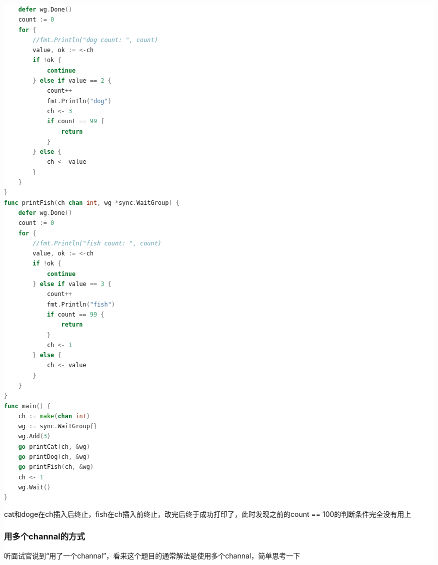 ```go
	defer wg.Done()
	count := 0
	for {
		//fmt.Println("dog count: ", count)
		value, ok := <-ch
		if !ok {
			continue
		} else if value == 2 {
			count++
			fmt.Println("dog")
			ch <- 3
			if count == 99 {
				return
			}
		} else {
			ch <- value
		}
	}
}
func printFish(ch chan int, wg *sync.WaitGroup) {
	defer wg.Done()
	count := 0
	for {
		//fmt.Println("fish count: ", count)
		value, ok := <-ch
		if !ok {
			continue
		} else if value == 3 {
			count++
			fmt.Println("fish")
			if count == 99 {
				return
			}
			ch <- 1
		} else {
			ch <- value
		}
	}
}
func main() {
	ch := make(chan int)
	wg := sync.WaitGroup{}
	wg.Add(3)
	go printCat(ch, &wg)
	go printDog(ch, &wg)
	go printFish(ch, &wg)
	ch <- 1
	wg.Wait()
}
```
cat和doge在ch插入后终止，fish在ch插入前终止，改完后终于成功打印了，此时发现之前的count == 100的判断条件完全没有用上
### 用多个channal的方式
听面试官说到“用了一个channal”，看来这个题目的通常解法是使用多个channal，简单思考一下

